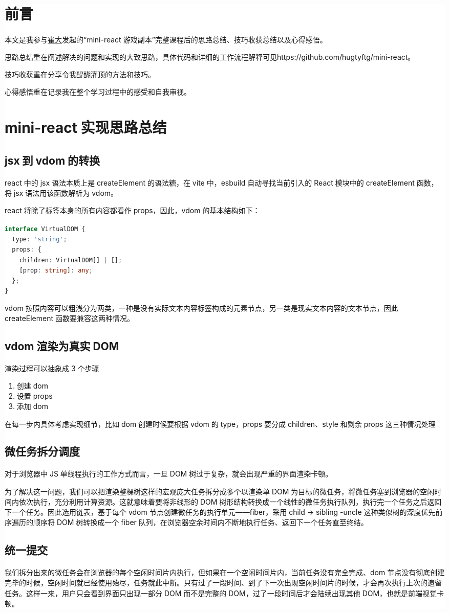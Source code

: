 # 前言

本文是我参与<a href="https://github.com/cuixiaorui">崔大</a>发起的“mini-react 游戏副本”完整课程后的思路总结、技巧收获总结以及心得感悟。

思路总结重在阐述解决的问题和实现的大致思路，具体代码和详细的工作流程解释可见https://github.com/hugtyftg/mini-react。

技巧收获重在分享令我醍醐灌顶的方法和技巧。

心得感悟重在记录我在整个学习过程中的感受和自我审视。

# mini-react 实现思路总结

## jsx 到 vdom 的转换

react 中的 jsx 语法本质上是 createElement 的语法糖，在 vite 中，esbuild 自动寻找当前引入的 React 模块中的 createElement 函数，将 jsx 语法用该函数解析为 vdom。

react 将除了标签本身的所有内容都看作 props，因此，vdom 的基本结构如下：

```ts
interface VirtualDOM {
  type: 'string';
  props: {
    children: VirtualDOM[] | [];
    [prop: string]: any;
  };
}
```

vdom 按照内容可以粗浅分为两类，一种是没有实际文本内容标签构成的元素节点，另一类是现实文本内容的文本节点，因此 createElement 函数要兼容这两种情况。

## vdom 渲染为真实 DOM

渲染过程可以抽象成 3 个步骤

1. 创建 dom
2. 设置 props
3. 添加 dom

在每一步内具体考虑实现细节，比如 dom 创建时候要根据 vdom 的 type，props 要分成 children、style 和剩余 props 这三种情况处理

## 微任务拆分调度

对于浏览器中 JS 单线程执行的工作方式而言，一旦 DOM 树过于复杂，就会出现严重的界面渲染卡顿。

为了解决这一问题，我们可以把渲染整棵树这样的宏观庞大任务拆分成多个以渲染单 DOM 为目标的微任务，将微任务塞到浏览器的空闲时间内依次执行，充分利用计算资源。这就意味着要将非线形的 DOM 树形结构转换成一个线性的微任务执行队列，执行完一个任务之后返回下一个任务。因此选用链表，基于每个 vdom 节点创建微任务的执行单元——fiber，采用 child -> sibling -uncle 这种类似树的深度优先前序遍历的顺序将 DOM 树转换成一个 fiber 队列，在浏览器空余时间内不断地执行任务、返回下一个任务直至终结。

## 统一提交

我们拆分出来的微任务会在浏览器的每个空闲时间片内执行，但如果在一个空闲时间片内，当前任务没有完全完成、dom 节点没有彻底创建完毕的时候，空闲时间就已经使用殆尽，任务就此中断。只有过了一段时间、到了下一次出现空闲时间片的时候，才会再次执行上次的遗留任务。这样一来，用户只会看到界面只出现一部分 DOM 而不是完整的 DOM，过了一段时间后才会陆续出现其他 DOM，也就是前端视觉卡顿。
